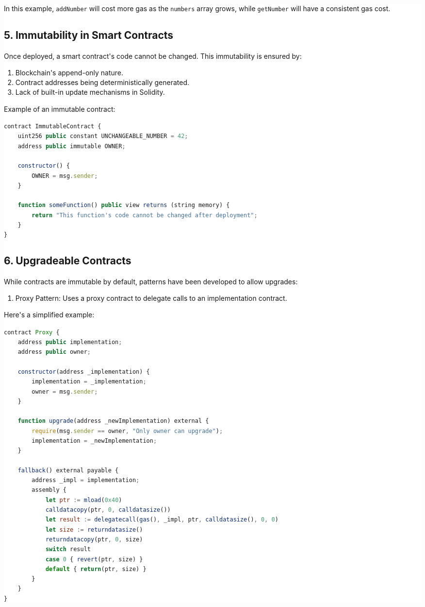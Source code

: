 In this example, `addNumber` will cost more gas as the `numbers` array grows, while `getNumber` will have a consistent gas cost.

## 5. Immutability in Smart Contracts

Once deployed, a smart contract's code cannot be changed. This immutability is ensured by:

1. Blockchain's append-only nature.
2. Contract addresses being deterministically generated.
3. Lack of built-in update mechanisms in Solidity.

Example of an immutable contract:

```javascript
contract ImmutableContract {
    uint256 public constant UNCHANGEABLE_NUMBER = 42;
    address public immutable OWNER;

    constructor() {
        OWNER = msg.sender;
    }

    function someFunction() public view returns (string memory) {
        return "This function's code cannot be changed after deployment";
    }
}
```

## 6. Upgradeable Contracts

While contracts are immutable by default, patterns have been developed to allow upgrades:

1. Proxy Pattern: Uses a proxy contract to delegate calls to an implementation contract.

Here's a simplified example:

```javascript
contract Proxy {
    address public implementation;
    address public owner;

    constructor(address _implementation) {
        implementation = _implementation;
        owner = msg.sender;
    }

    function upgrade(address _newImplementation) external {
        require(msg.sender == owner, "Only owner can upgrade");
        implementation = _newImplementation;
    }

    fallback() external payable {
        address _impl = implementation;
        assembly {
            let ptr := mload(0x40)
            calldatacopy(ptr, 0, calldatasize())
            let result := delegatecall(gas(), _impl, ptr, calldatasize(), 0, 0)
            let size := returndatasize()
            returndatacopy(ptr, 0, size)
            switch result
            case 0 { revert(ptr, size) }
            default { return(ptr, size) }
        }
    }
}

```